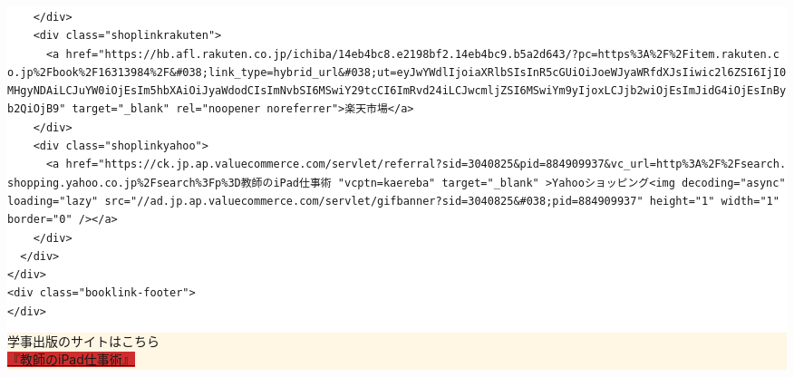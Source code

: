         </div>
        <div class="shoplinkrakuten">
          <a href="https://hb.afl.rakuten.co.jp/ichiba/14eb4bc8.e2198bf2.14eb4bc9.b5a2d643/?pc=https%3A%2F%2Fitem.rakuten.co.jp%2Fbook%2F16313984%2F&#038;link_type=hybrid_url&#038;ut=eyJwYWdlIjoiaXRlbSIsInR5cGUiOiJoeWJyaWRfdXJsIiwic2l6ZSI6IjI0MHgyNDAiLCJuYW0iOjEsIm5hbXAiOiJyaWdodCIsImNvbSI6MSwiY29tcCI6ImRvd24iLCJwcmljZSI6MSwiYm9yIjoxLCJjb2wiOjEsImJidG4iOjEsInByb2QiOjB9" target="_blank" rel="noopener noreferrer">楽天市場</a>
        </div>
        <div class="shoplinkyahoo">
          <a href="https://ck.jp.ap.valuecommerce.com/servlet/referral?sid=3040825&pid=884909937&vc_url=http%3A%2F%2Fsearch.shopping.yahoo.co.jp%2Fsearch%3Fp%3D教師のiPad仕事術 "vcptn=kaereba" target="_blank" >Yahooショッピング<img decoding="async" loading="lazy" src="//ad.jp.ap.valuecommerce.com/servlet/gifbanner?sid=3040825&#038;pid=884909937" height="1" width="1" border="0" /></a>
        </div>
      </div>
    </div>
    <div class="booklink-footer">
    </div>
  </div>
</div>

<div class="wp-block-snow-monkey-blocks-btn-box smb-btn-box is-style-default" style="background-color:#fff6e4">
  <div class="c-container">
    <div class="smb-btn-box__lede">
      学事出版のサイトはこちら
    </div>
    <div class="smb-btn-box__btn-wrapper">
      <a class="smb-btn smb-btn--full" href="http://www.gakuji.co.jp/book/978-4-7619-2606-9.html" style="background-color:#cf2e2e" target="_blank" rel="noopener noreferrer"><span class="smb-btn__label">『教師のiPad仕事術』</span></a>
    </div>
  </div>
</div>